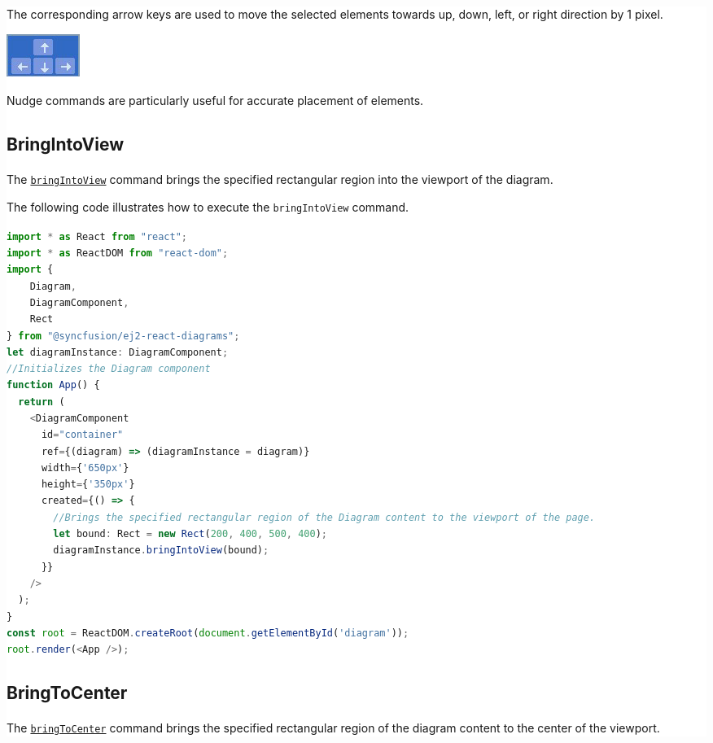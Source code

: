 The corresponding arrow keys are used to move the selected elements towards up, down, left, or right direction by 1 pixel.

![Nudge Command](images/Commands_img4.png)

Nudge commands are particularly useful for accurate placement of elements.

## BringIntoView

The [`bringIntoView`](https://ej2.syncfusion.com/react/documentation/api/diagram#bringIntoView) command brings the specified rectangular region into the viewport of the diagram.

The following code illustrates how to execute the `bringIntoView` command.

```ts
import * as React from "react";
import * as ReactDOM from "react-dom";
import {
    Diagram,
    DiagramComponent,
    Rect
} from "@syncfusion/ej2-react-diagrams";
let diagramInstance: DiagramComponent;
//Initializes the Diagram component
function App() {
  return (
    <DiagramComponent
      id="container"
      ref={(diagram) => (diagramInstance = diagram)}
      width={'650px'}
      height={'350px'}
      created={() => {
        //Brings the specified rectangular region of the Diagram content to the viewport of the page.
        let bound: Rect = new Rect(200, 400, 500, 400);
        diagramInstance.bringIntoView(bound);
      }}
    />
  );
}
const root = ReactDOM.createRoot(document.getElementById('diagram'));
root.render(<App />);

```

## BringToCenter

The [`bringToCenter`](https://ej2.syncfusion.com/react/documentation/api/diagram#bringToCenter) command brings the specified rectangular region of the diagram content to the center of the viewport.
